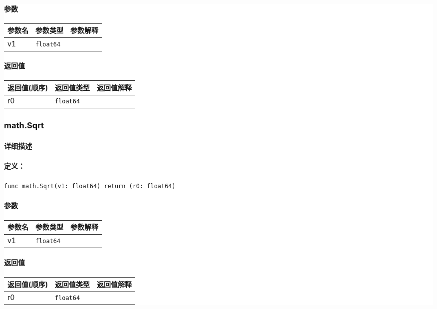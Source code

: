 
#### 参数

|参数名|参数类型|参数解释|
|:-----------|:---------- |:-----------|
| v1 | `float64` |   |





#### 返回值

|返回值(顺序)|返回值类型|返回值解释|
|:-----------|:---------- |:-----------|
| r0 | `float64` |   |


 
### math.Sqrt



#### 详细描述



#### 定义：

`func math.Sqrt(v1: float64) return (r0: float64)`


#### 参数

|参数名|参数类型|参数解释|
|:-----------|:---------- |:-----------|
| v1 | `float64` |   |





#### 返回值

|返回值(顺序)|返回值类型|返回值解释|
|:-----------|:---------- |:-----------|
| r0 | `float64` |   |


 


